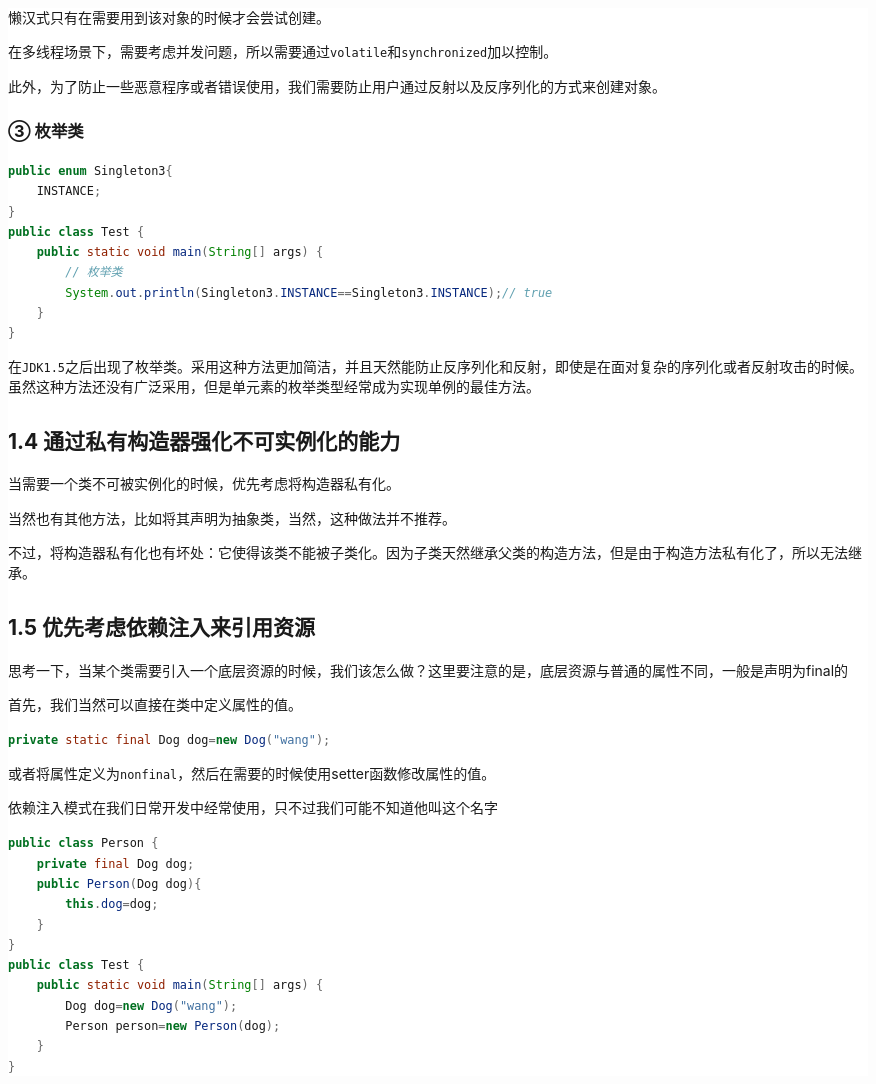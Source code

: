 懒汉式只有在需要用到该对象的时候才会尝试创建。

在多线程场景下，需要考虑并发问题，所以需要通过`volatile`和`synchronized`加以控制。

此外，为了防止一些恶意程序或者错误使用，我们需要防止用户通过反射以及反序列化的方式来创建对象。

### ③ 枚举类

~~~java
public enum Singleton3{
    INSTANCE;
}
public class Test {
    public static void main(String[] args) {
        // 枚举类
        System.out.println(Singleton3.INSTANCE==Singleton3.INSTANCE);// true
    }
}
~~~

在`JDK1.5`之后出现了枚举类。采用这种方法更加简洁，并且天然能防止反序列化和反射，即使是在面对复杂的序列化或者反射攻击的时候。虽然这种方法还没有广泛采用，但是单元素的枚举类型经常成为实现单例的最佳方法。

## 1.4 通过私有构造器强化不可实例化的能力

当需要一个类不可被实例化的时候，优先考虑将构造器私有化。

当然也有其他方法，比如将其声明为抽象类，当然，这种做法并不推荐。

不过，将构造器私有化也有坏处：它使得该类不能被子类化。因为子类天然继承父类的构造方法，但是由于构造方法私有化了，所以无法继承。

## 1.5 优先考虑依赖注入来引用资源

思考一下，当某个类需要引入一个底层资源的时候，我们该怎么做？这里要注意的是，底层资源与普通的属性不同，一般是声明为final的

首先，我们当然可以直接在类中定义属性的值。

~~~java
private static final Dog dog=new Dog("wang");
~~~

或者将属性定义为`nonfinal`，然后在需要的时候使用setter函数修改属性的值。

依赖注入模式在我们日常开发中经常使用，只不过我们可能不知道他叫这个名字

~~~java
public class Person {
    private final Dog dog;
    public Person(Dog dog){
        this.dog=dog;
    }
}
public class Test {
    public static void main(String[] args) {
        Dog dog=new Dog("wang");
        Person person=new Person(dog);
    }
}
~~~
